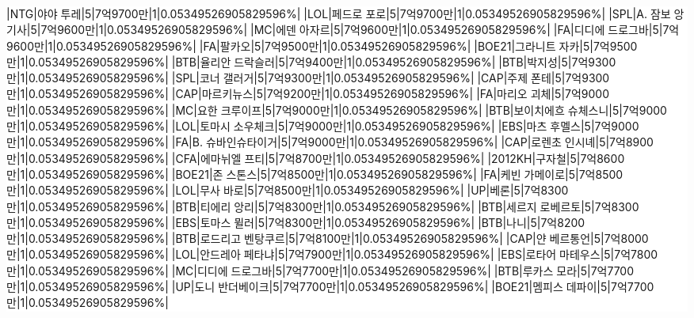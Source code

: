 |NTG|야야 투레|5|7억9700만|1|0.05349526905829596%|
|LOL|페드로 포로|5|7억9700만|1|0.05349526905829596%|
|SPL|A. 잠보 앙기사|5|7억9600만|1|0.05349526905829596%|
|MC|에덴 아자르|5|7억9600만|1|0.05349526905829596%|
|FA|디디에 드로그바|5|7억9600만|1|0.05349526905829596%|
|FA|팔카오|5|7억9500만|1|0.05349526905829596%|
|BOE21|그라니트 자카|5|7억9500만|1|0.05349526905829596%|
|BTB|율리안 드락슬러|5|7억9400만|1|0.05349526905829596%|
|BTB|박지성|5|7억9300만|1|0.05349526905829596%|
|SPL|코너 갤러거|5|7억9300만|1|0.05349526905829596%|
|CAP|주제 폰테|5|7억9300만|1|0.05349526905829596%|
|CAP|마르키뉴스|5|7억9200만|1|0.05349526905829596%|
|FA|마리오 괴체|5|7억9000만|1|0.05349526905829596%|
|MC|요한 크루이프|5|7억9000만|1|0.05349526905829596%|
|BTB|보이치에흐 슈체스니|5|7억9000만|1|0.05349526905829596%|
|LOL|토마시 소우체크|5|7억9000만|1|0.05349526905829596%|
|EBS|마츠 후멜스|5|7억9000만|1|0.05349526905829596%|
|FA|B. 슈바인슈타이거|5|7억9000만|1|0.05349526905829596%|
|CAP|로렌초 인시녜|5|7억8900만|1|0.05349526905829596%|
|CFA|에마뉘엘 프티|5|7억8700만|1|0.05349526905829596%|
|2012KH|구자철|5|7억8600만|1|0.05349526905829596%|
|BOE21|존 스톤스|5|7억8500만|1|0.05349526905829596%|
|FA|케빈 가메이로|5|7억8500만|1|0.05349526905829596%|
|LOL|무사 바로|5|7억8500만|1|0.05349526905829596%|
|UP|베론|5|7억8300만|1|0.05349526905829596%|
|BTB|티에리 앙리|5|7억8300만|1|0.05349526905829596%|
|BTB|세르지 로베르토|5|7억8300만|1|0.05349526905829596%|
|EBS|토마스 뮐러|5|7억8300만|1|0.05349526905829596%|
|BTB|나니|5|7억8200만|1|0.05349526905829596%|
|BTB|로드리고 벤탕쿠르|5|7억8100만|1|0.05349526905829596%|
|CAP|얀 베르통언|5|7억8000만|1|0.05349526905829596%|
|LOL|안드레아 페타냐|5|7억7900만|1|0.05349526905829596%|
|EBS|로타어 마테우스|5|7억7800만|1|0.05349526905829596%|
|MC|디디에 드로그바|5|7억7700만|1|0.05349526905829596%|
|BTB|루카스 모라|5|7억7700만|1|0.05349526905829596%|
|UP|도니 반더베이크|5|7억7700만|1|0.05349526905829596%|
|BOE21|멤피스 데파이|5|7억7700만|1|0.05349526905829596%|
